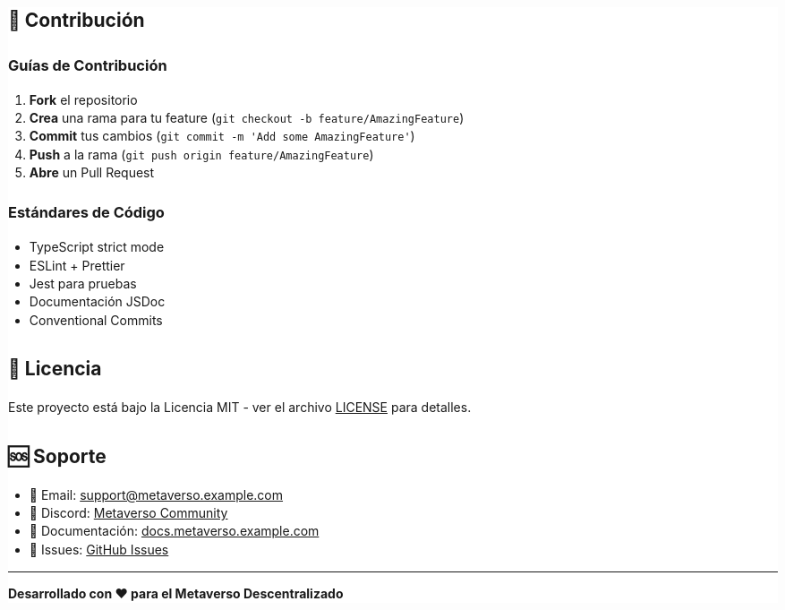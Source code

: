 ## 🤝 Contribución

### Guías de Contribución

1. **Fork** el repositorio
2. **Crea** una rama para tu feature (`git checkout -b feature/AmazingFeature`)
3. **Commit** tus cambios (`git commit -m 'Add some AmazingFeature'`)
4. **Push** a la rama (`git push origin feature/AmazingFeature`)
5. **Abre** un Pull Request

### Estándares de Código

- TypeScript strict mode
- ESLint + Prettier
- Jest para pruebas
- Documentación JSDoc
- Conventional Commits

## 📄 Licencia

Este proyecto está bajo la Licencia MIT - ver el archivo [LICENSE](../LICENSE) para detalles.

## 🆘 Soporte

- 📧 Email: support@metaverso.example.com
- 💬 Discord: [Metaverso Community](https://discord.gg/metaverso)
- 📖 Documentación: [docs.metaverso.example.com](https://docs.metaverso.example.com)
- 🐛 Issues: [GitHub Issues](https://github.com/tu-usuario/metaverso-crypto-world-virtual-3d/issues)

---

**Desarrollado con ❤️ para el Metaverso Descentralizado** 